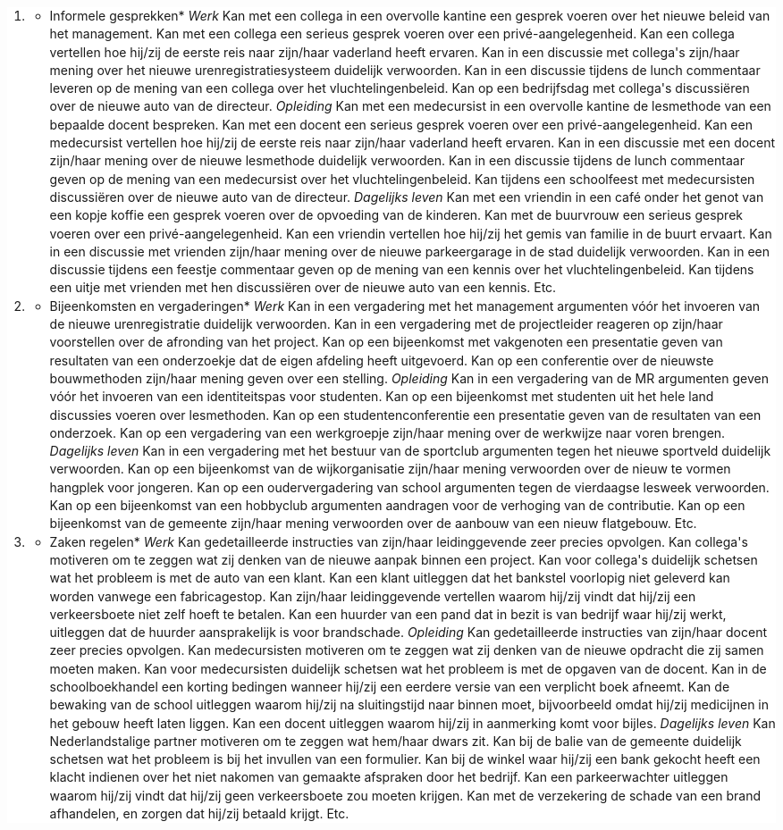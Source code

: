 1.  * Informele gesprekken*   *Werk*  Kan met een collega in een overvolle kantine een gesprek voeren over het nieuwe beleid van het management. Kan met een collega een serieus gesprek voeren over een privé-aangelegenheid. Kan een collega vertellen hoe hij/zij de eerste reis naar zijn/haar vaderland heeft ervaren. Kan in een discussie met collega's zijn/haar mening over het nieuwe urenregistratiesysteem duidelijk verwoorden. Kan in een discussie tijdens de lunch commentaar leveren op de mening van een collega over het vluchtelingenbeleid. Kan op een bedrijfsdag met collega's discussiëren over de nieuwe auto van de directeur.  *Opleiding*  Kan met een medecursist in een overvolle kantine de lesmethode van een bepaalde docent bespreken. Kan met een docent een serieus gesprek voeren over een privé-aangelegenheid. Kan een medecursist vertellen hoe hij/zij de eerste reis naar zijn/haar vaderland heeft ervaren. Kan in een discussie met een docent zijn/haar mening over de nieuwe lesmethode duidelijk verwoorden. Kan in een discussie tijdens de lunch commentaar geven op de mening van een medecursist over het vluchtelingenbeleid. Kan tijdens een schoolfeest met medecursisten discussiëren over de nieuwe auto van de directeur.  *Dagelijks leven*  Kan met een vriendin in een café onder het genot van een kopje koffie een gesprek voeren over de opvoeding van de kinderen. Kan met de buurvrouw een serieus gesprek voeren over een privé-aangelegenheid. Kan een vriendin vertellen hoe hij/zij het gemis van familie in de buurt ervaart. Kan in een discussie met vrienden zijn/haar mening over de nieuwe parkeergarage in de stad duidelijk verwoorden. Kan in een discussie tijdens een feestje commentaar geven op de mening van een kennis over het vluchtelingenbeleid. Kan tijdens een uitje met vrienden met hen discussiëren over de nieuwe auto van een kennis. Etc.  

2.  * Bijeenkomsten en vergaderingen*   *Werk*  Kan in een vergadering met het management argumenten vóór het invoeren van de nieuwe urenregistratie duidelijk verwoorden. Kan in een vergadering met de projectleider reageren op zijn/haar voorstellen over de afronding van het project. Kan op een bijeenkomst met vakgenoten een presentatie geven van resultaten van een onderzoekje dat de eigen afdeling heeft uitgevoerd. Kan op een conferentie over de nieuwste bouwmethoden zijn/haar mening geven over een stelling.  *Opleiding*  Kan in een vergadering van de MR argumenten geven vóór het invoeren van een identiteitspas voor studenten. Kan op een bijeenkomst met studenten uit het hele land discussies voeren over lesmethoden. Kan op een studentenconferentie een presentatie geven van de resultaten van een onderzoek. Kan op een vergadering van een werkgroepje zijn/haar mening over de werkwijze naar voren brengen.  *Dagelijks leven*  Kan in een vergadering met het bestuur van de sportclub argumenten tegen het nieuwe sportveld duidelijk verwoorden. Kan op een bijeenkomst van de wijkorganisatie zijn/haar mening verwoorden over de nieuw te vormen hangplek voor jongeren. Kan op een oudervergadering van school argumenten tegen de vierdaagse lesweek verwoorden. Kan op een bijeenkomst van een hobbyclub argumenten aandragen voor de verhoging van de contributie. Kan op een bijeenkomst van de gemeente zijn/haar mening verwoorden over de aanbouw van een nieuw flatgebouw. Etc.  

3.  * Zaken regelen*   *Werk*  Kan gedetailleerde instructies van zijn/haar leidinggevende zeer precies opvolgen. Kan collega's motiveren om te zeggen wat zij denken van de nieuwe aanpak binnen een project. Kan voor collega's duidelijk schetsen wat het probleem is met de auto van een klant. Kan een klant uitleggen dat het bankstel voorlopig niet geleverd kan worden vanwege een fabricagestop. Kan zijn/haar leidinggevende vertellen waarom hij/zij vindt dat hij/zij een verkeersboete niet zelf hoeft te betalen. Kan een huurder van een pand dat in bezit is van bedrijf waar hij/zij werkt, uitleggen dat de huurder aansprakelijk is voor brandschade.  *Opleiding*  Kan gedetailleerde instructies van zijn/haar docent zeer precies opvolgen. Kan medecursisten motiveren om te zeggen wat zij denken van de nieuwe opdracht die zij samen moeten maken. Kan voor medecursisten duidelijk schetsen wat het probleem is met de opgaven van de docent. Kan in de schoolboekhandel een korting bedingen wanneer hij/zij een eerdere versie van een verplicht boek afneemt. Kan de bewaking van de school uitleggen waarom hij/zij na sluitingstijd naar binnen moet, bijvoorbeeld omdat hij/zij medicijnen in het gebouw heeft laten liggen. Kan een docent uitleggen waarom hij/zij in aanmerking komt voor bijles.  *Dagelijks leven*  Kan Nederlandstalige partner motiveren om te zeggen wat hem/haar dwars zit. Kan bij de balie van de gemeente duidelijk schetsen wat het probleem is bij het invullen van een formulier. Kan bij de winkel waar hij/zij een bank gekocht heeft een klacht indienen over het niet nakomen van gemaakte afspraken door het bedrijf. Kan een parkeerwachter uitleggen waarom hij/zij vindt dat hij/zij geen verkeersboete zou moeten krijgen. Kan met de verzekering de schade van een brand afhandelen, en zorgen dat hij/zij betaald krijgt. Etc.  
